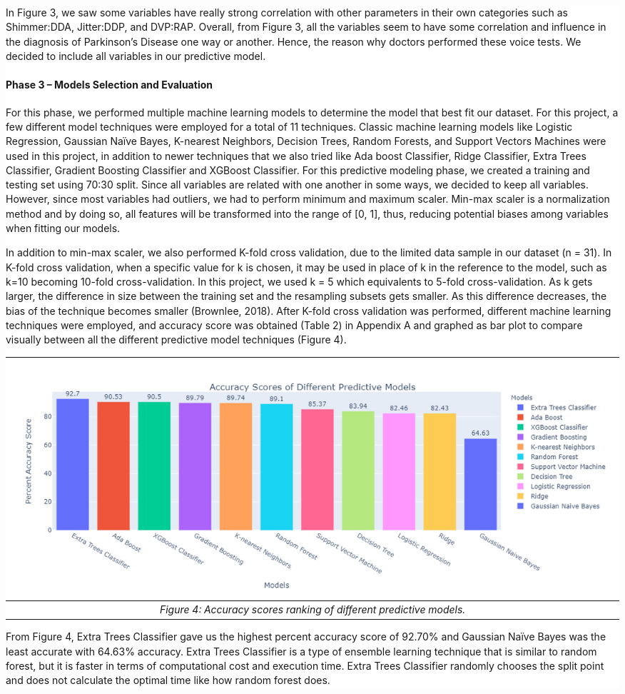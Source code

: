 In Figure 3, we saw some variables have really strong correlation with other parameters in their own categories such as Shimmer:DDA, Jitter:DDP, and DVP:RAP. Overall, from Figure 3, all the variables seem to have some correlation and influence in the diagnosis of Parkinson’s Disease
one way or another. Hence, the reason why doctors performed these voice tests. We decided to include all variables in our predictive model.

#### Phase 3 – Models Selection and Evaluation  

  For this phase, we performed multiple machine learning models to determine the model that best fit our dataset. For this project, a few different model techniques were employed for a total of 11 techniques. Classic machine learning models like Logistic Regression, Gaussian Naïve Bayes, K-nearest Neighbors, Decision Trees, Random Forests, and Support Vectors Machines were used in this project, in addition to newer techniques that we also tried like Ada boost Classifier, Ridge Classifier, Extra Trees Classifier, Gradient Boosting Classifier and XGBoost Classifier. For this predictive modeling phase, we created a training and testing set using 70:30 split. Since all variables are related with one another in some ways, we decided to keep all variables. However, since most variables had outliers, we had to perform minimum and maximum scaler. Min-max scaler is a normalization method and by doing so, all features will be transformed into the range of [0, 1], thus, reducing potential biases among variables when fitting our models. 
  
In addition to min-max scaler, we also performed K-fold cross validation, due to the limited data sample in our dataset (n = 31). In K-fold cross validation, when a specific value for k is chosen, it may be used in place of k in the reference to the model, such as k=10 becoming 10-fold cross-validation. In this project, we used k = 5 which equivalents to 5-fold cross-validation. As k gets larger, the difference in size between the training set and the resampling subsets gets smaller. As this difference decreases, the bias of the technique becomes smaller (Brownlee, 2018). After K-fold cross validation was performed, different machine learning techniques were employed, and accuracy score was obtained (Table 2) in Appendix A and graphed as bar plot to compare visually between all the different predictive model techniques (Figure 4).

| ![PNG](/images/pd/pd_4.png)   | 
|:--:| 
| *Figure 4: Accuracy scores ranking of different predictive models.* |

  From Figure 4, Extra Trees Classifier gave us the highest percent accuracy score of 92.70% and Gaussian Naïve Bayes was the least accurate with 64.63% accuracy. Extra Trees Classifier is a type of ensemble learning technique that is similar to random forest, but it is faster in terms of computational cost and execution time. Extra Trees Classifier randomly chooses the split point and does not calculate the optimal time like how random forest does.  
  